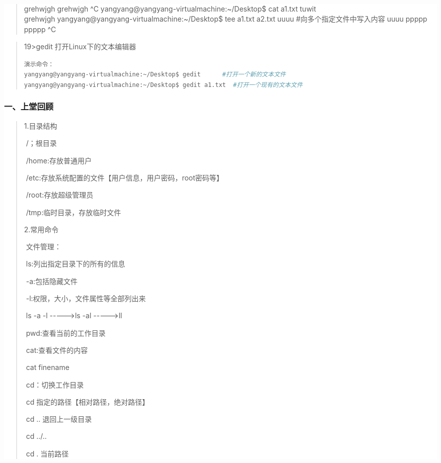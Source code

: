 > grehwjgh
> grehwjgh
> ^C
> yangyang@yangyang-virtualmachine:~/Desktop$ cat a1.txt
> tuwit		
> grehwjgh
> yangyang@yangyang-virtualmachine:~/Desktop$ tee a1.txt a2.txt
> uuuu								#向多个指定文件中写入内容
> uuuu
> ppppp
> ppppp
> ^C
> ```

> 19>gedit	打开Linux下的文本编辑器
>
> ```python
> 演示命令：
> yangyang@yangyang-virtualmachine:~/Desktop$ gedit      #打开一个新的文本文件
> yangyang@yangyang-virtualmachine:~/Desktop$ gedit a1.txt	#打开一个现有的文本文件
> ```

### 一、上堂回顾

> 1.目录结构
>
> ​	/；根目录
>
> ​	/home:存放普通用户
>
> ​	/etc:存放系统配置的文件【用户信息，用户密码，root密码等】
>
> ​	/root:存放超级管理员
>
> ​	/tmp:临时目录，存放临时文件
>
> 2.常用命令
>
> ​	文件管理：
>
> ​	ls:列出指定目录下的所有的信息
>
> ​		-a:包括隐藏文件
>
> ​		-l:权限，大小，文件属性等全部列出来
>
> ​		ls -a -l ----->ls -al ----->ll
>
> ​	pwd:查看当前的工作目录
>
> ​	cat:查看文件的内容
>
> ​		cat  finename
>
> ​	cd：切换工作目录
>
> ​		cd  指定的路径【相对路径，绝对路径】
>
> ​		cd  ..      退回上一级目录
>
> ​		cd  ../..
>
> ​		cd  .    当前路径
>